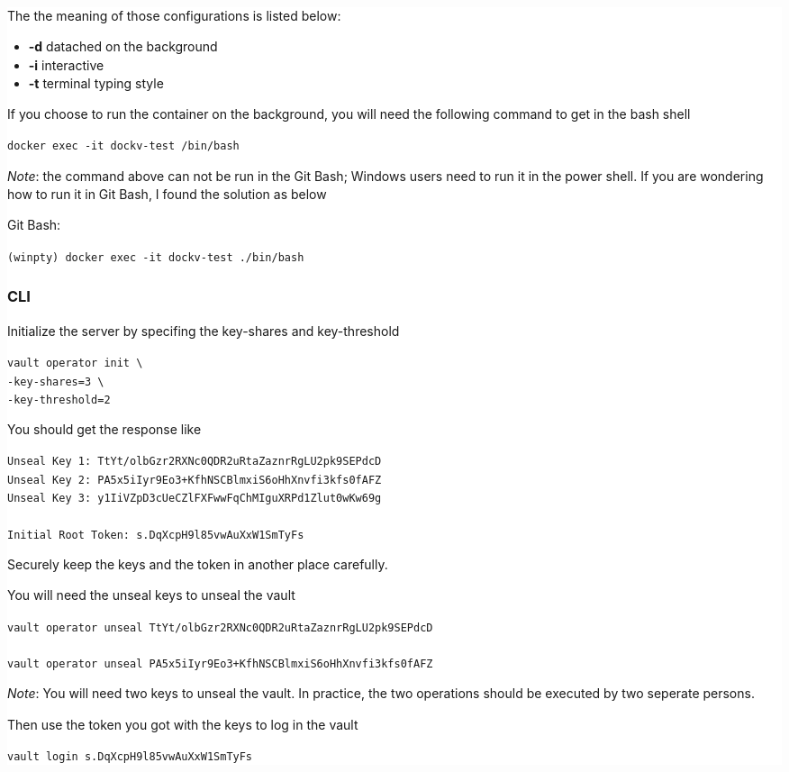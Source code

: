The the meaning of those configurations is listed below:

- **-d** datached on the background
- **-i** interactive
- **-t** terminal typing style

If you choose to run the container on the background, you will need the following command to get in the bash shell

```dotnetcli
docker exec -it dockv-test /bin/bash
```

*Note*: the command above can not be run in the Git Bash; Windows users need to run it in the power shell. If you are wondering how to run it in Git Bash, I found the solution as below

Git Bash:

```dotnetcli
(winpty) docker exec -it dockv-test ./bin/bash
```

### CLI

Initialize the server by specifing the key-shares and key-threshold

```dotnetcli
vault operator init \
-key-shares=3 \
-key-threshold=2
```

You should get the response like

```dotnetcli
Unseal Key 1: TtYt/olbGzr2RXNc0QDR2uRtaZaznrRgLU2pk9SEPdcD
Unseal Key 2: PA5x5iIyr9Eo3+KfhNSCBlmxiS6oHhXnvfi3kfs0fAFZ
Unseal Key 3: y1IiVZpD3cUeCZlFXFwwFqChMIguXRPd1Zlut0wKw69g

Initial Root Token: s.DqXcpH9l85vwAuXxW1SmTyFs
```

Securely keep the keys and the token in another place carefully.

You will need the unseal keys to unseal the vault

```dotnetcli
vault operator unseal TtYt/olbGzr2RXNc0QDR2uRtaZaznrRgLU2pk9SEPdcD

vault operator unseal PA5x5iIyr9Eo3+KfhNSCBlmxiS6oHhXnvfi3kfs0fAFZ
```

*Note*: You will need two keys to unseal the vault. In practice, the two operations should be executed by two seperate persons.

Then use the token you got with the keys to log in the vault

```dotnetcli
vault login s.DqXcpH9l85vwAuXxW1SmTyFs
```
